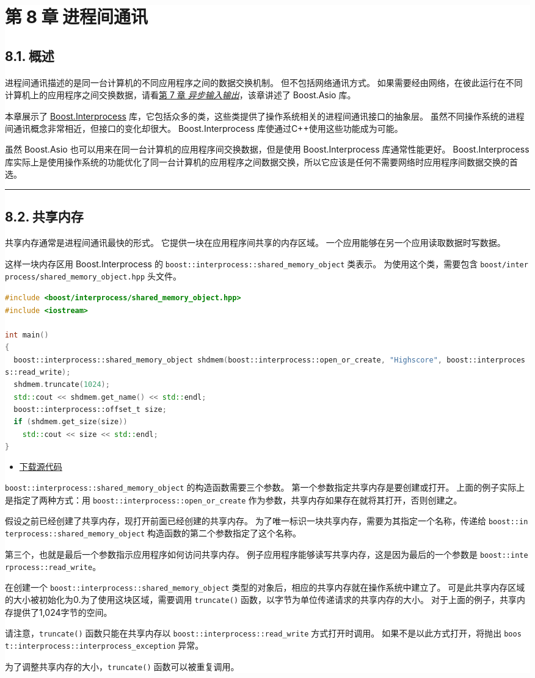 # 第 8 章 进程间通讯

## 8.1. 概述

进程间通讯描述的是同一台计算机的不同应用程序之间的数据交换机制。 但不包括网络通讯方式。    如果需要经由网络，在彼此运行在不同计算机上的应用程序之间交换数据，请看[第 7 章 *异步输入输出*](./asio.md)，该章讲述了    Boost.Asio 库。

本章展示了 [Boost.Interprocess](http://www.boost.org/libs/interprocess/)    库，它包括众多的类，这些类提供了操作系统相关的进程间通讯接口的抽象层。 虽然不同操作系统的进程间通讯概念非常相近，但接口的变化却很大。    Boost.Interprocess 库使通过C++使用这些功能成为可能。

虽然 Boost.Asio 也可以用来在同一台计算机的应用程序间交换数据，但是使用 Boost.Interprocess    库通常性能更好。 Boost.Interprocess    库实际上是使用操作系统的功能优化了同一台计算机的应用程序之间数据交换，所以它应该是任何不需要网络时应用程序间数据交换的首选。

------

## 8.2. 共享内存

共享内存通常是进程间通讯最快的形式。 它提供一块在应用程序间共享的内存区域。 一个应用能够在另一个应用读取数据时写数据。

这样一块内存区用 Boost.Interprocess 的    `boost::interprocess::shared_memory_object` 类表示。    为使用这个类，需要包含 `boost/interprocess/shared_memory_object.hpp`    头文件。

```c++
#include <boost/interprocess/shared_memory_object.hpp> 
#include <iostream> 

int main() 
{ 
  boost::interprocess::shared_memory_object shdmem(boost::interprocess::open_or_create, "Highscore", boost::interprocess::read_write); 
  shdmem.truncate(1024); 
  std::cout << shdmem.get_name() << std::endl; 
  boost::interprocess::offset_t size; 
  if (shdmem.get_size(size)) 
    std::cout << size << std::endl; 
} 
```

- [下载源代码](http://zh.highscore.de/cpp/boost/src/8.2.1/main.cpp)

`boost::interprocess::shared_memory_object`    的构造函数需要三个参数。 第一个参数指定共享内存是要创建或打开。 上面的例子实际上是指定了两种方式：用    `boost::interprocess::open_or_create`    作为参数，共享内存如果存在就将其打开，否则创建之。

假设之前已经创建了共享内存，现打开前面已经创建的共享内存。 为了唯一标识一块共享内存，需要为其指定一个名称，传递给    `boost::interprocess::shared_memory_object`    构造函数的第二个参数指定了这个名称。

第三个，也就是最后一个参数指示应用程序如何访问共享内存。 例子应用程序能够读写共享内存，这是因为最后的一个参数是    `boost::interprocess::read_write`。

在创建一个    `boost::interprocess::shared_memory_object`    类型的对象后，相应的共享内存就在操作系统中建立了。 可是此共享内存区域的大小被初始化为0.为了使用这块区域，需要调用    `truncate()` 函数，以字节为单位传递请求的共享内存的大小。    对于上面的例子，共享内存提供了1,024字节的空间。

请注意，`truncate()` 函数只能在共享内存以    `boost::interprocess::read_write` 方式打开时调用。 如果不是以此方式打开，将抛出    `boost::interprocess::interprocess_exception`    异常。

为了调整共享内存的大小，`truncate()` 函数可以被重复调用。
